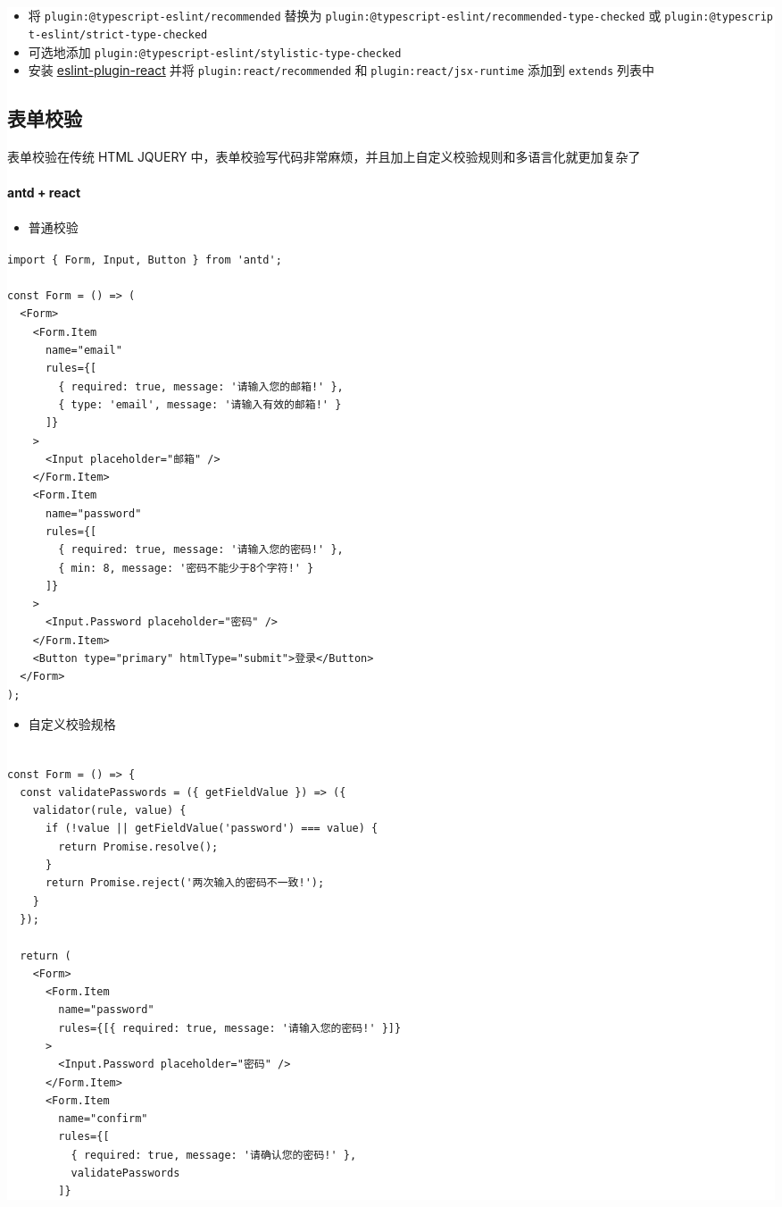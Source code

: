 -   将 `plugin:@typescript-eslint/recommended` 替换为 `plugin:@typescript-eslint/recommended-type-checked` 或 `plugin:@typescript-eslint/strict-type-checked`
-   可选地添加 `plugin:@typescript-eslint/stylistic-type-checked`
-   安装 [eslint-plugin-react](https://github.com/jsx-eslint/eslint-plugin-react) 并将 `plugin:react/recommended` 和 `plugin:react/jsx-runtime` 添加到 `extends` 列表中
## 表单校验
表单校验在传统 HTML JQUERY 中，表单校验写代码非常麻烦，并且加上自定义校验规则和多语言化就更加复杂了
#### antd + react
- 普通校验
```
import { Form, Input, Button } from 'antd';

const Form = () => (
  <Form>
    <Form.Item
      name="email"
      rules={[
        { required: true, message: '请输入您的邮箱!' },
        { type: 'email', message: '请输入有效的邮箱!' }
      ]}
    >
      <Input placeholder="邮箱" />
    </Form.Item>
    <Form.Item
      name="password"
      rules={[
        { required: true, message: '请输入您的密码!' },
        { min: 8, message: '密码不能少于8个字符!' }
      ]}
    >
      <Input.Password placeholder="密码" />
    </Form.Item>
    <Button type="primary" htmlType="submit">登录</Button>
  </Form>
);
```
- 自定义校验规格
```

const Form = () => {
  const validatePasswords = ({ getFieldValue }) => ({
    validator(rule, value) {
      if (!value || getFieldValue('password') === value) {
        return Promise.resolve();
      }
      return Promise.reject('两次输入的密码不一致!');
    }
  });

  return (
    <Form>
      <Form.Item
        name="password"
        rules={[{ required: true, message: '请输入您的密码!' }]}
      >
        <Input.Password placeholder="密码" />
      </Form.Item>
      <Form.Item
        name="confirm"
        rules={[
          { required: true, message: '请确认您的密码!' },
          validatePasswords
        ]}
```